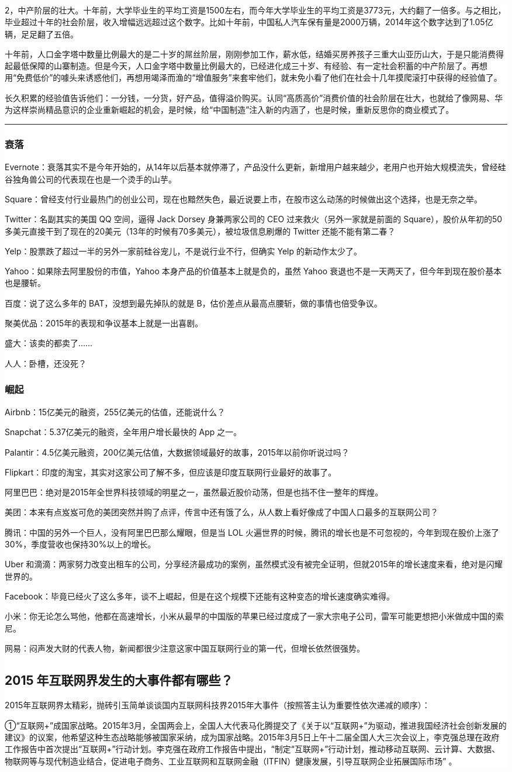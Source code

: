 2，中产阶层的壮大。十年前，大学毕业生的平均工资是1500左右，而今年大学毕业生的平均工资是3773元，大约翻了一倍多。与之相比，毕业超过十年的社会阶层，收入增幅远远超过这个数字。比如十年前，中国私人汽车保有量是2000万辆，2014年这个数字达到了1.05亿辆，足足翻了五倍。

十年前，人口金字塔中数量比例最大的是二十岁的屌丝阶层，刚刚参加工作，薪水低，结婚买房养孩子三重大山亚历山大，于是只能消费得起最低保障的山寨制造。但是今天，人口金字塔中数量比例最大的，已经进化成三十岁、有经验、有一定社会积蓄的中产阶层了。再想用“免费低价”的噱头来诱惑他们，再想用竭泽而渔的“增值服务”来套牢他们，就未免小看了他们在社会十几年摸爬滚打中获得的经验值了。

长久积累的经验值告诉他们：一分钱，一分货，好产品，值得溢价购买。认同“高质高价”消费价值的社会阶层在壮大，也就给了像网易、华为这样崇尚精品意识的企业重新崛起的机会，是时候，给“中国制造”注入新的内涵了，也是时候，重新反思你的商业模式了。

---

### 衰落

Evernote：衰落其实不是今年开始的，从14年以后基本就停滞了，产品没什么更新，新增用户越来越少，老用户也开始大规模流失，曾经硅谷独角兽公司的代表现在也是一个烫手的山芋。

Square：曾经支付行业最热门的创业公司，现在也黯然失色，最近说要上市，在股市这么动荡的时候做出这个选择，也是无奈之举。

Twitter：名副其实的美国 QQ 空间，逼得 Jack Dorsey 身兼两家公司的 CEO 过来救火（另外一家就是前面的 Square），股价从年初的50多美元直接干到了现在的20美元（13年的时候有70多美元），被垃圾信息刷爆的 Twitter 还能不能有第二春？

Yelp：股票跌了超过一半的另外一家前硅谷宠儿，不是说行业不行，但确实 Yelp 的新动作太少了。

Yahoo：如果除去阿里股份的市值，Yahoo 本身产品的价值基本上就是负的，虽然 Yahoo 衰退也不是一天两天了，但今年到现在股价基本也是腰斩。

百度：说了这么多年的 BAT，没想到最先掉队的就是 B，估价差点从最高点腰斩，做的事情也倍受争议。

聚美优品：2015年的表现和争议基本上就是一出喜剧。

盛大：该卖的都卖了……

人人：卧槽，还没死？

### 崛起

Airbnb：15亿美元的融资，255亿美元的估值，还能说什么？

Snapchat：5.37亿美元的融资，全年用户增长最快的 App 之一。

Palantir：4.5亿美元融资，200亿美元估值，大数据领域最好的故事，2015年以前你听说过吗？

Flipkart：印度的淘宝，其实对这家公司了解不多，但应该是印度互联网行业最好的故事了。

阿里巴巴：绝对是2015年全世界科技领域的明星之一，虽然最近股价动荡，但是也挡不住一整年的辉煌。

美团：本来有点岌岌可危的美团突然并购了点评，传言中还有饿了么，从人数上看好像成了中国人口最多的互联网公司？

腾讯：中国的另外一个巨人，没有阿里巴巴那么耀眼，但是当 LOL 火遍世界的时候，腾讯的增长也是不可忽视的，今年到现在股价上涨了30%，季度营收也保持30%以上的增长。

Uber 和滴滴：两家努力改变出租车的公司，分享经济最成功的案例，虽然模式没有被完全证明，但就2015年的增长速度来看，绝对是闪耀世界的。

Facebook：毕竟已经火了这么多年，谈不上崛起，但是在这个规模下还能有这种变态的增长速度确实难得。

小米：你无论怎么骂他，他都在高速增长，小米从最早的中国版的苹果已经过度成了一家大宗电子公司，雷军可能更想把小米做成中国的索尼。

网易：闷声发大财的代表人物，新闻都很少注意这家中国互联网行业的第一代，但增长依然很强势。

## 2015 年互联网界发生的大事件都有哪些？

2015年互联网界太精彩，抛砖引玉简单谈谈国内互联网科技界2015年大事件（按照答主认为重要性依次递减的顺序）： 

①“互联网+”成国家战略。2015年3月，全国两会上，全国人大代表马化腾提交了《关于以“互联网+”为驱动，推进我国经济社会创新发展的建议》的议案，他希望这种生态战略能够被国家采纳，成为国家战略。2015年3月5日上午十二届全国人大三次会议上，李克强总理在政府工作报告中首次提出“互联网+”行动计划。李克强在政府工作报告中提出，“制定“互联网+”行动计划，推动移动互联网、云计算、大数据、物联网等与现代制造业结合，促进电子商务、工业互联网和互联网金融（ITFIN）健康发展，引导互联网企业拓展国际市场” 。
